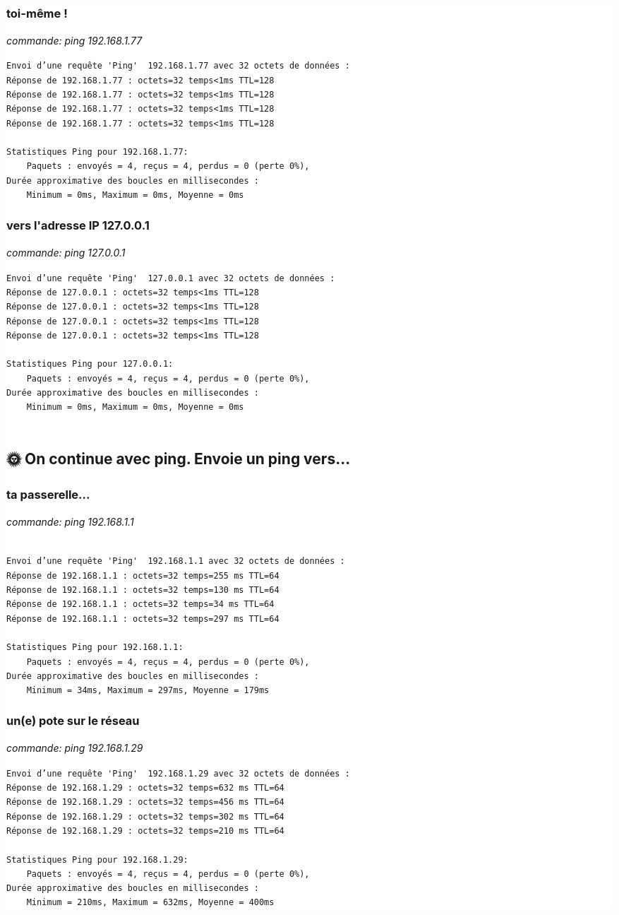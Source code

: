 ### toi-même !
*commande: ping 192.168.1.77*
```
Envoi d’une requête 'Ping'  192.168.1.77 avec 32 octets de données :
Réponse de 192.168.1.77 : octets=32 temps<1ms TTL=128
Réponse de 192.168.1.77 : octets=32 temps<1ms TTL=128
Réponse de 192.168.1.77 : octets=32 temps<1ms TTL=128
Réponse de 192.168.1.77 : octets=32 temps<1ms TTL=128

Statistiques Ping pour 192.168.1.77:
    Paquets : envoyés = 4, reçus = 4, perdus = 0 (perte 0%),
Durée approximative des boucles en millisecondes :
    Minimum = 0ms, Maximum = 0ms, Moyenne = 0ms
```    
### vers l'adresse IP 127.0.0.1
*commande: ping 127.0.0.1*
```
Envoi d’une requête 'Ping'  127.0.0.1 avec 32 octets de données :
Réponse de 127.0.0.1 : octets=32 temps<1ms TTL=128
Réponse de 127.0.0.1 : octets=32 temps<1ms TTL=128
Réponse de 127.0.0.1 : octets=32 temps<1ms TTL=128
Réponse de 127.0.0.1 : octets=32 temps<1ms TTL=128

Statistiques Ping pour 127.0.0.1:
    Paquets : envoyés = 4, reçus = 4, perdus = 0 (perte 0%),
Durée approximative des boucles en millisecondes :
    Minimum = 0ms, Maximum = 0ms, Moyenne = 0ms 
    
````

## 🌞 On continue avec ping. Envoie un ping vers...
### ta passerelle...
*commande: ping 192.168.1.1* 
```

Envoi d’une requête 'Ping'  192.168.1.1 avec 32 octets de données :
Réponse de 192.168.1.1 : octets=32 temps=255 ms TTL=64
Réponse de 192.168.1.1 : octets=32 temps=130 ms TTL=64
Réponse de 192.168.1.1 : octets=32 temps=34 ms TTL=64
Réponse de 192.168.1.1 : octets=32 temps=297 ms TTL=64

Statistiques Ping pour 192.168.1.1:
    Paquets : envoyés = 4, reçus = 4, perdus = 0 (perte 0%),
Durée approximative des boucles en millisecondes :
    Minimum = 34ms, Maximum = 297ms, Moyenne = 179ms

````    
### un(e) pote sur le réseau
*commande: ping 192.168.1.29*
```` 
Envoi d’une requête 'Ping'  192.168.1.29 avec 32 octets de données :
Réponse de 192.168.1.29 : octets=32 temps=632 ms TTL=64
Réponse de 192.168.1.29 : octets=32 temps=456 ms TTL=64
Réponse de 192.168.1.29 : octets=32 temps=302 ms TTL=64
Réponse de 192.168.1.29 : octets=32 temps=210 ms TTL=64

Statistiques Ping pour 192.168.1.29:
    Paquets : envoyés = 4, reçus = 4, perdus = 0 (perte 0%),
Durée approximative des boucles en millisecondes :
    Minimum = 210ms, Maximum = 632ms, Moyenne = 400ms
```` 
